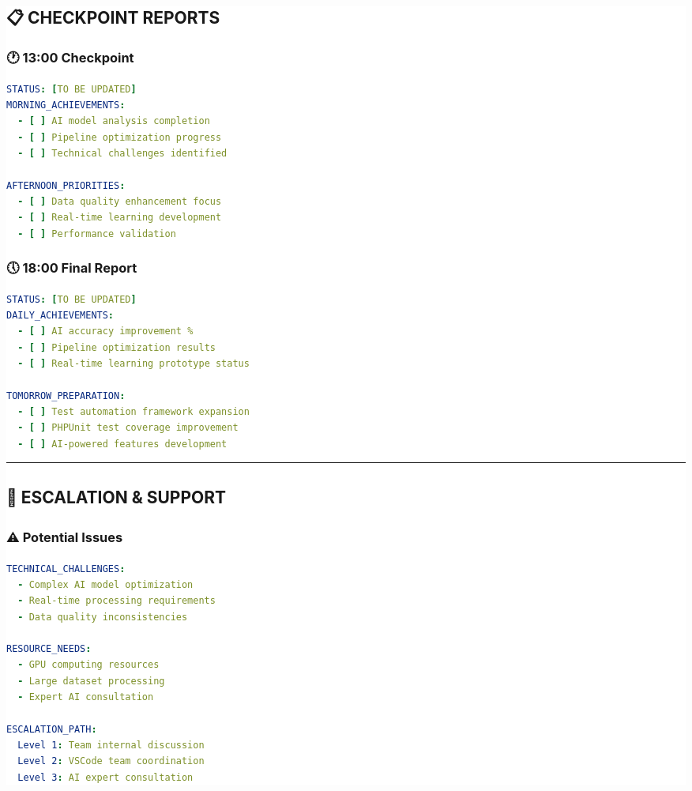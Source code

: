 
## 📋 **CHECKPOINT REPORTS**

### **🕐 13:00 Checkpoint**
```yaml
STATUS: [TO BE UPDATED]
MORNING_ACHIEVEMENTS:
  - [ ] AI model analysis completion
  - [ ] Pipeline optimization progress
  - [ ] Technical challenges identified

AFTERNOON_PRIORITIES:
  - [ ] Data quality enhancement focus
  - [ ] Real-time learning development
  - [ ] Performance validation
```

### **🕔 18:00 Final Report**
```yaml
STATUS: [TO BE UPDATED]
DAILY_ACHIEVEMENTS:
  - [ ] AI accuracy improvement %
  - [ ] Pipeline optimization results
  - [ ] Real-time learning prototype status

TOMORROW_PREPARATION:
  - [ ] Test automation framework expansion
  - [ ] PHPUnit test coverage improvement
  - [ ] AI-powered features development
```

---

## 🚨 **ESCALATION & SUPPORT**

### **⚠️ Potential Issues**
```yaml
TECHNICAL_CHALLENGES:
  - Complex AI model optimization
  - Real-time processing requirements
  - Data quality inconsistencies

RESOURCE_NEEDS:
  - GPU computing resources
  - Large dataset processing
  - Expert AI consultation

ESCALATION_PATH:
  Level 1: Team internal discussion
  Level 2: VSCode team coordination
  Level 3: AI expert consultation
```
